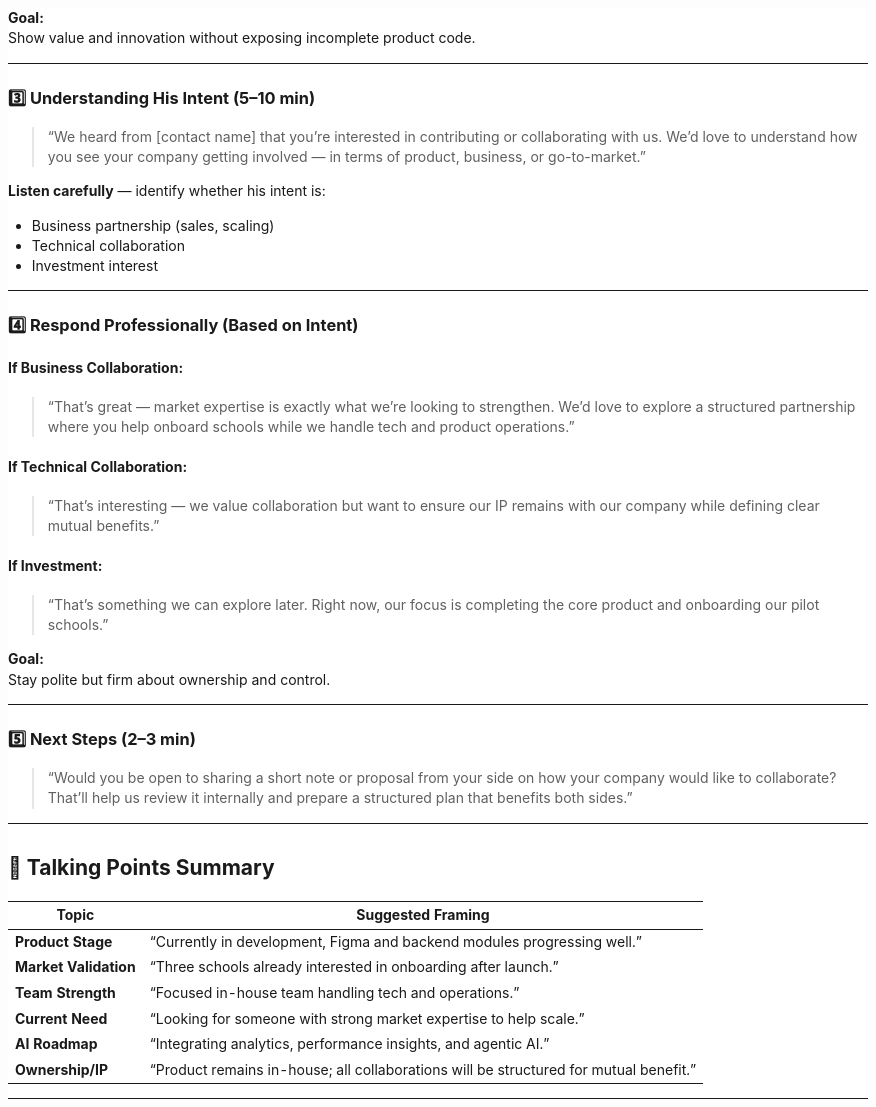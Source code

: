 **Goal:**  
Show value and innovation without exposing incomplete product code.

---

### 3️⃣ Understanding His Intent (5–10 min)
> “We heard from [contact name] that you’re interested in contributing or collaborating with us. We’d love to understand how you see your company getting involved — in terms of product, business, or go-to-market.”

**Listen carefully** — identify whether his intent is:
- Business partnership (sales, scaling)
- Technical collaboration
- Investment interest

---

### 4️⃣ Respond Professionally (Based on Intent)

#### If Business Collaboration:
> “That’s great — market expertise is exactly what we’re looking to strengthen. We’d love to explore a structured partnership where you help onboard schools while we handle tech and product operations.”

#### If Technical Collaboration:
> “That’s interesting — we value collaboration but want to ensure our IP remains with our company while defining clear mutual benefits.”

#### If Investment:
> “That’s something we can explore later. Right now, our focus is completing the core product and onboarding our pilot schools.”

**Goal:**  
Stay polite but firm about ownership and control.

---

### 5️⃣ Next Steps (2–3 min)
> “Would you be open to sharing a short note or proposal from your side on how your company would like to collaborate? That’ll help us review it internally and prepare a structured plan that benefits both sides.”

---

## 💬 Talking Points Summary

| Topic | Suggested Framing |
|--------|------------------|
| **Product Stage** | “Currently in development, Figma and backend modules progressing well.” |
| **Market Validation** | “Three schools already interested in onboarding after launch.” |
| **Team Strength** | “Focused in-house team handling tech and operations.” |
| **Current Need** | “Looking for someone with strong market expertise to help scale.” |
| **AI Roadmap** | “Integrating analytics, performance insights, and agentic AI.” |
| **Ownership/IP** | “Product remains in-house; all collaborations will be structured for mutual benefit.” |

---